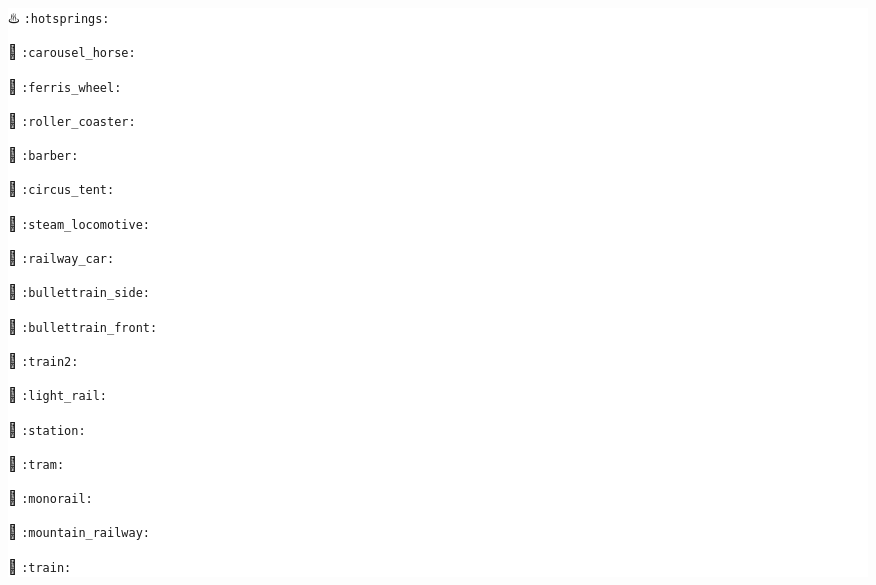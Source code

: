 
:hotsprings: 
`:hotsprings:` 


:carousel_horse: 
`:carousel_horse:` 


:ferris_wheel: 
`:ferris_wheel:` 


:roller_coaster: 
`:roller_coaster:` 


:barber: 
`:barber:` 


:circus_tent: 
`:circus_tent:` 


:steam_locomotive: 
`:steam_locomotive:` 


:railway_car: 
`:railway_car:` 


:bullettrain_side: 
`:bullettrain_side:` 


:bullettrain_front: 
`:bullettrain_front:` 


:train2: 
`:train2:` 


:light_rail: 
`:light_rail:` 


:station: 
`:station:` 


:tram: 
`:tram:` 


:monorail: 
`:monorail:` 


:mountain_railway: 
`:mountain_railway:` 


:train: 
`:train:` 

